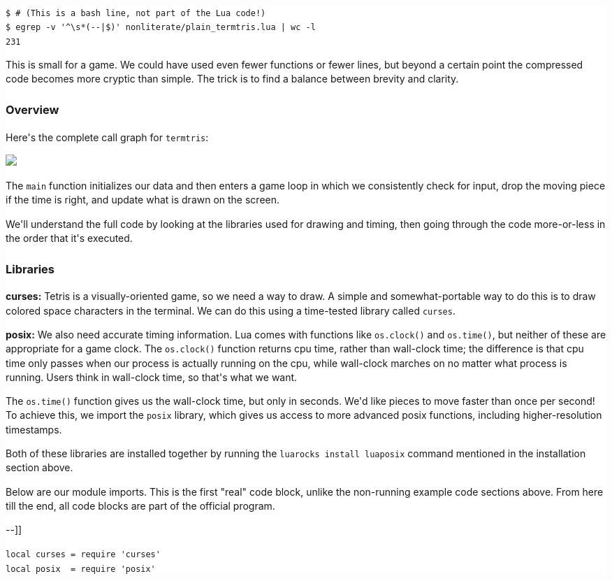 ```
$ # (This is a bash line, not part of the Lua code!)
$ egrep -v '^\s*(--|$)' nonliterate/plain_termtris.lua | wc -l
231
```

This is small for a game. We could have used even fewer functions or fewer lines, but
beyond a certain point the compressed code becomes more cryptic than simple.
The trick is to find a balance between brevity and clarity.

### Overview

Here's the complete call graph for `termtris`:

![](https://raw.githubusercontent.com/tylerneylon/termtris/master/img/termtris_call_graph.png)

The `main` function initializes our data and then enters a game loop
in which we consistently check for input, drop the moving piece if the time
is right, and update what is drawn on the screen.

We'll understand the full code by looking at the libraries used for drawing and
timing, then going through the code more-or-less in the order that it's
executed.

### Libraries

**curses:**
Tetris is a visually-oriented game, so we need a way to draw. A simple and
somewhat-portable way to do this is to draw colored space characters in
the terminal. We can do this using a time-tested library called `curses`.

**posix:**
We also need accurate timing information. Lua comes with functions like
`os.clock()` and `os.time()`, but neither of these are appropriate for a
game clock. The `os.clock()` function returns cpu time, rather than wall-clock
time; the difference is that cpu time only passes when our process is actually
running on the cpu, while wall-clock marches on no matter what process is
running. Users think in wall-clock time, so that's what we want.

The `os.time()` function gives us the wall-clock time, but only in seconds.
We'd like pieces to move faster than once per second! To achieve this, we
import the `posix` library, which gives us access to more advanced posix
functions, including higher-resolution timestamps.

Both of these libraries are installed together by running
the `luarocks install luaposix` command mentioned in the installation
section above.

Below are our module imports. This is the first "real"
code block, unlike the non-running example code sections above.
From here till the end, all code blocks are part of
the official program.

--]]

    local curses = require 'curses'
    local posix  = require 'posix'
